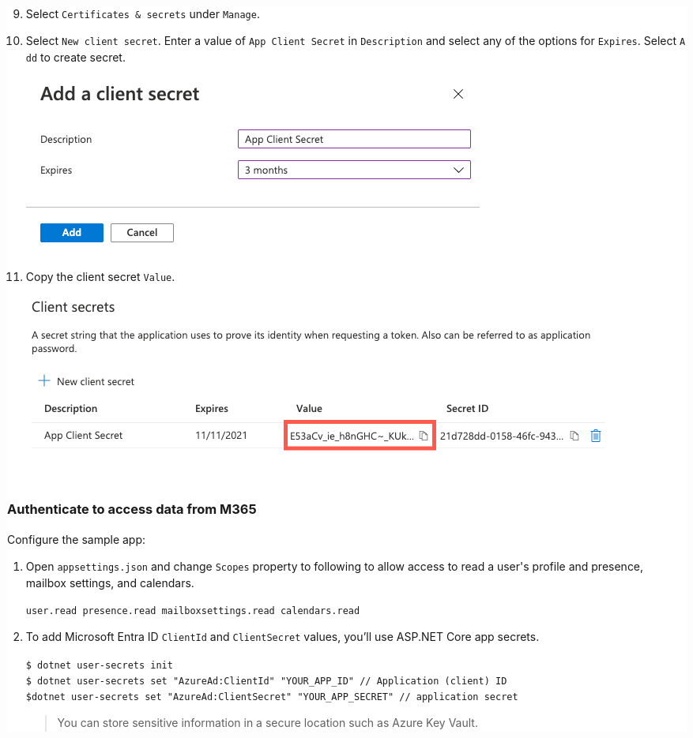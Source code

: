 9. Select `Certificates & secrets` under `Manage`.

10. Select `New client secret`. Enter a value of `App Client Secret` in  `Description` and select any of the options for `Expires`. Select `Add` to create secret.

    ![](./Images/graph_e2e_exercise8.png)

11. Copy the client secret `Value`.

    ![](./Images/graph_e2e_exercise9.png)

<br>


### Authenticate to access data from M365
Configure the sample app:
1. Open `appsettings.json` and change `Scopes` property to following to allow access to read a user's profile and presence, mailbox settings, and calendars.

    ```
    user.read presence.read mailboxsettings.read calendars.read
    ```

2. To add Microsoft Entra ID `ClientId` and `ClientSecret` values, you’ll use ASP.NET Core app secrets.

    ```shell
    $ dotnet user-secrets init
    $ dotnet user-secrets set "AzureAd:ClientId" "YOUR_APP_ID" // Application (client) ID
    $dotnet user-secrets set "AzureAd:ClientSecret" "YOUR_APP_SECRET" // application secret
    ```

    > You can store sensitive information in a secure location such as Azure Key Vault.

